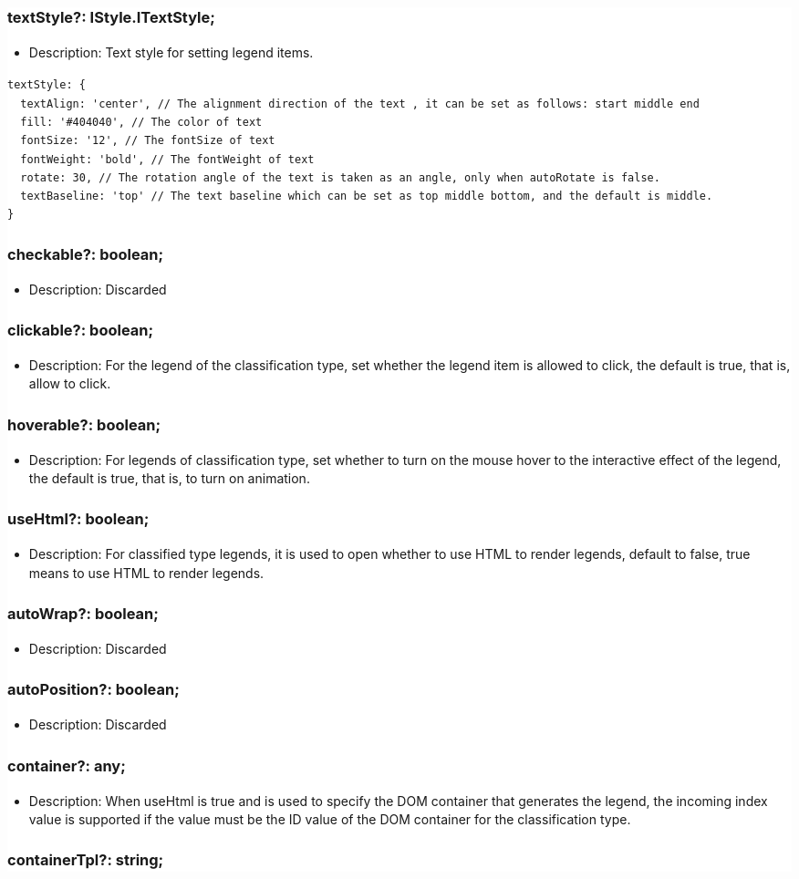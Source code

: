 ### textStyle?: IStyle.ITextStyle;

- Description: Text style for setting legend items.

```
textStyle: {
  textAlign: 'center', // The alignment direction of the text , it can be set as follows: start middle end
  fill: '#404040', // The color of text
  fontSize: '12', // The fontSize of text
  fontWeight: 'bold', // The fontWeight of text
  rotate: 30, // The rotation angle of the text is taken as an angle, only when autoRotate is false.
  textBaseline: 'top' // The text baseline which can be set as top middle bottom, and the default is middle.
}
```

### checkable?: boolean;

- Description: Discarded

### clickable?: boolean;

- Description: For the legend of the classification type, set whether the legend item is allowed to click, the default is true, that is, allow to click.

### hoverable?: boolean;

- Description: For legends of classification type, set whether to turn on the mouse hover to the interactive effect of the legend, the default is true, that is, to turn on animation.

### useHtml?: boolean;

- Description: For classified type legends, it is used to open whether to use HTML to render legends, default to false, true means to use HTML to render legends.

### autoWrap?: boolean;

- Description: Discarded

### autoPosition?: boolean;

- Description: Discarded

### container?: any;

- Description: When useHtml is true and is used to specify the DOM container that generates the legend, the incoming index value is supported if the value must be the ID value of the DOM container for the classification type.

### containerTpl?: string;
